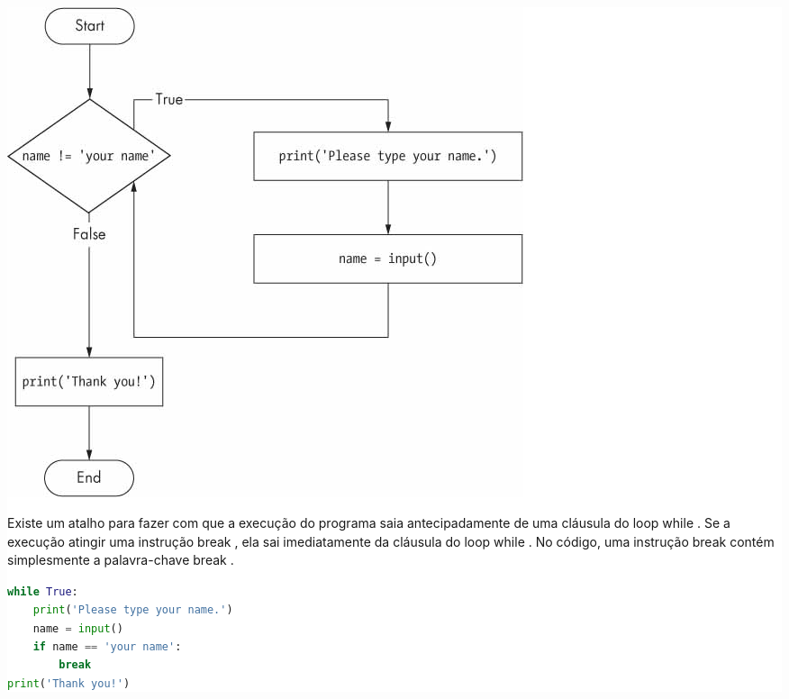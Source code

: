 ![image 8](img/img08.jpg)

Existe um atalho para fazer com que a execução do programa saia antecipadamente de uma cláusula do loop while . Se a execução atingir uma instrução break , ela sai imediatamente da cláusula do loop while . No código, uma instrução break contém simplesmente a palavra-chave break .

```python
while True:
    print('Please type your name.')
    name = input()
    if name == 'your name':
        break
print('Thank you!')
```
